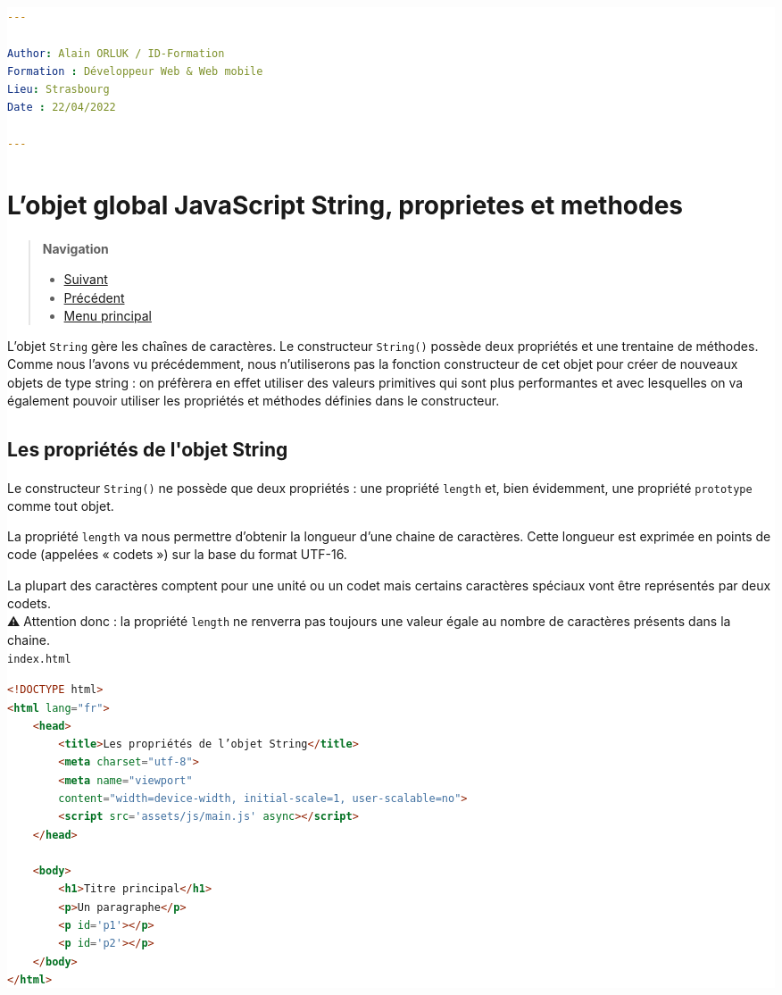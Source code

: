 ```yaml
---

Author: Alain ORLUK / ID-Formation  
Formation : Développeur Web & Web mobile  
Lieu: Strasbourg
Date : 22/04/2022  

---
```

# **L’objet global JavaScript String, proprietes et methodes**

>**Navigation**  
>
> - [Suivant](./objet-number.md#lobjet-global-javascript-number-proprietes-et-methodes)
> - [Précédent](../valeurs-primitives-et-objets-globaux/presentation.md#valeurs-primitives-et-objets-predefinis-en-javascript)
> - [Menu principal](../menu.md#1-introduction-au-javascript)  

L’objet `String` gère les chaînes de caractères. Le constructeur `String()` possède deux propriétés et une trentaine de méthodes.  
Comme nous l’avons vu précédemment, nous n’utiliserons pas la fonction constructeur de cet objet pour créer de nouveaux objets de type string : on préfèrera en effet utiliser des valeurs primitives qui sont plus performantes et avec lesquelles on va également pouvoir utiliser les propriétés et méthodes définies dans le constructeur.  

## **Les propriétés de l'objet String**

Le constructeur `String()` ne possède que deux propriétés : une propriété `length` et, bien évidemment, une propriété `prototype` comme tout objet.  

La propriété `length` va nous permettre d’obtenir la longueur d’une chaine de caractères. Cette longueur est exprimée en points de code (appelées « codets ») sur la base du format UTF-16.  

La plupart des caractères comptent pour une unité ou un codet mais certains caractères spéciaux vont être représentés par deux codets.  
&#9888; Attention donc : la propriété `length` ne renverra pas toujours une valeur égale au nombre de caractères présents dans la chaine.  
`index.html`

```html
<!DOCTYPE html>
<html lang="fr">
    <head>
        <title>Les propriétés de l’objet String</title>
        <meta charset="utf-8">
        <meta name="viewport"
        content="width=device-width, initial-scale=1, user-scalable=no">
        <script src='assets/js/main.js' async></script>
    </head>
    
    <body>
        <h1>Titre principal</h1>
        <p>Un paragraphe</p>
        <p id='p1'></p>
        <p id='p2'></p>
    </body>
</html>
```
